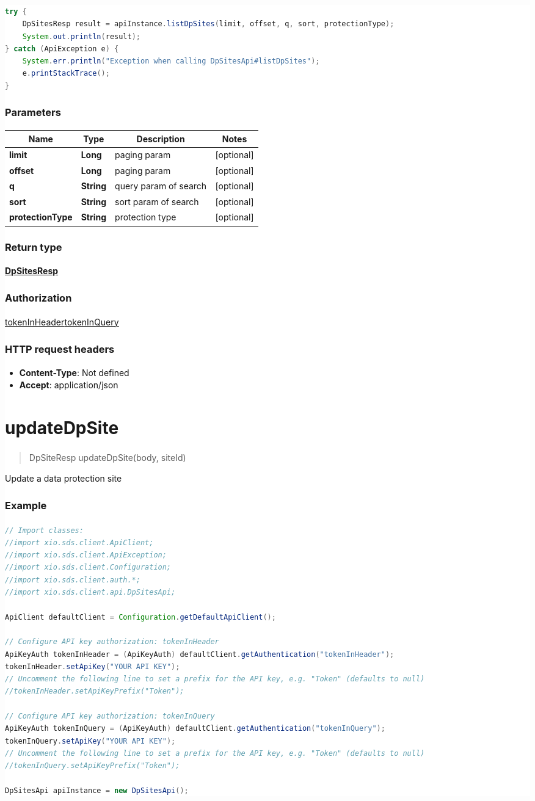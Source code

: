 ```java
try {
    DpSitesResp result = apiInstance.listDpSites(limit, offset, q, sort, protectionType);
    System.out.println(result);
} catch (ApiException e) {
    System.err.println("Exception when calling DpSitesApi#listDpSites");
    e.printStackTrace();
}
```

### Parameters

Name | Type | Description  | Notes
------------- | ------------- | ------------- | -------------
 **limit** | **Long**| paging param | [optional]
 **offset** | **Long**| paging param | [optional]
 **q** | **String**| query param of search | [optional]
 **sort** | **String**| sort param of search | [optional]
 **protectionType** | **String**| protection type | [optional]

### Return type

[**DpSitesResp**](DpSitesResp.md)

### Authorization

[tokenInHeader](../README.md#tokenInHeader)[tokenInQuery](../README.md#tokenInQuery)

### HTTP request headers

 - **Content-Type**: Not defined
 - **Accept**: application/json

<a name="updateDpSite"></a>
# **updateDpSite**
> DpSiteResp updateDpSite(body, siteId)



Update a data protection site

### Example
```java
// Import classes:
//import xio.sds.client.ApiClient;
//import xio.sds.client.ApiException;
//import xio.sds.client.Configuration;
//import xio.sds.client.auth.*;
//import xio.sds.client.api.DpSitesApi;

ApiClient defaultClient = Configuration.getDefaultApiClient();

// Configure API key authorization: tokenInHeader
ApiKeyAuth tokenInHeader = (ApiKeyAuth) defaultClient.getAuthentication("tokenInHeader");
tokenInHeader.setApiKey("YOUR API KEY");
// Uncomment the following line to set a prefix for the API key, e.g. "Token" (defaults to null)
//tokenInHeader.setApiKeyPrefix("Token");

// Configure API key authorization: tokenInQuery
ApiKeyAuth tokenInQuery = (ApiKeyAuth) defaultClient.getAuthentication("tokenInQuery");
tokenInQuery.setApiKey("YOUR API KEY");
// Uncomment the following line to set a prefix for the API key, e.g. "Token" (defaults to null)
//tokenInQuery.setApiKeyPrefix("Token");

DpSitesApi apiInstance = new DpSitesApi();
```